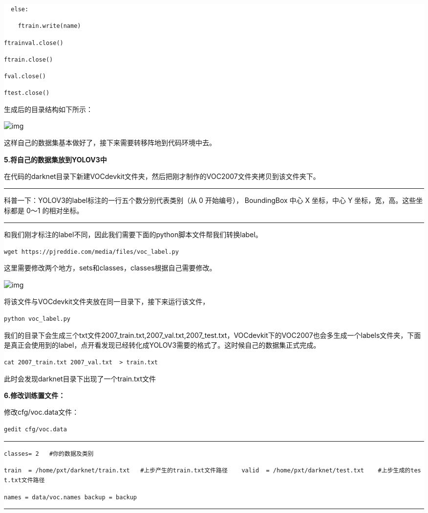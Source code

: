 `   else: `

  `     ftrain.write(name) `

`ftrainval.close()`

`ftrain.close() `

`fval.close() `

`ftest.close()`

生成后的目录结构如下所示：

![img](https://img-blog.csdnimg.cn/20181212224232514.png)

这样自己的数据集基本做好了，接下来需要转移阵地到代码环境中去。

**5.将自己的数据集放到YOLOV3中**

在代码的darknet目录下新建VOCdevkit文件夹，然后把刚才制作的VOC2007文件夹拷贝到该文件夹下。

***

科普一下：YOLOV3的label标注的一行五个数分别代表类别（从 0 开始编号）， BoundingBox 中心 X 坐标，中心 Y 坐标，宽，高。这些坐标都是 0～1 的相对坐标。

***

和我们刚才标注的label不同，因此我们需要下面的python脚本文件帮我们转换label。

`wget https://pjreddie.com/media/files/voc_label.py`

这里需要修改两个地方，sets和classes，classes根据自己需要修改。

![img](https://img-blog.csdnimg.cn/2018121222592570.png?x-oss-process=image/watermark,type_ZmFuZ3poZW5naGVpdGk,shadow_10,text_aHR0cHM6Ly9ibG9nLmNzZG4ubmV0L3FxXzIxNTc4ODQ5,size_16,color_FFFFFF,t_70)

将该文件与VOCdevkit文件夹放在同一目录下，接下来运行该文件，

`python voc_label.py`

我们的目录下会生成三个txt文件2007_train.txt,2007_val.txt,2007_test.txt，VOCdevkit下的VOC2007也会多生成一个labels文件夹，下面是真正会使用到的label，点开看发现已经转化成YOLOV3需要的格式了。这时候自己的数据集正式完成。

`cat 2007_train.txt 2007_val.txt  > train.txt`

此时会发现darknet目录下出现了一个train.txt文件

**6.修改训练置文件：**

修改cfg/voc.data文件：

`gedit cfg/voc.data`

***

`classes= 2   #你的数据及类别 `

`train  = /home/pxt/darknet/train.txt   #上步产生的train.txt文件路径    valid  = /home/pxt/darknet/test.txt    #上步生成的test.txt文件路径 `

`names = data/voc.names backup = backup`

***
